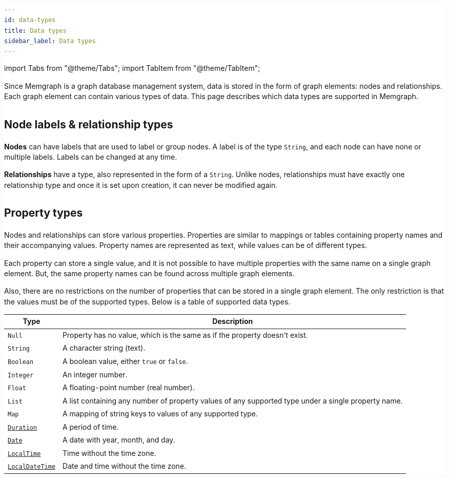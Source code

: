 ```yaml
---
id: data-types
title: Data types
sidebar_label: Data types
---
```


import Tabs from "@theme/Tabs"; import TabItem from "@theme/TabItem";

Since Memgraph is a graph database management system, data is stored in the form
of graph elements: nodes and relationships. Each graph element can contain
various types of data. This page describes which data types are supported in
Memgraph.

## Node labels & relationship types

**Nodes** can have labels that are used to label or group nodes. A label is of
the type `String`, and each node can have none or multiple labels. Labels can be
changed at any time.

**Relationships** have a type, also represented in the form of a `String`.
Unlike nodes, relationships must have exactly one relationship type and once it
is set upon creation, it can never be modified again.

## Property types

Nodes and relationships can store various properties. Properties are similar to
mappings or tables containing property names and their accompanying values.
Property names are represented as text, while values can be of different types.

Each property can store a single value, and it is not possible to have multiple
properties with the same name on a single graph element. But, the same property
names can be found across multiple graph elements.

Also, there are no restrictions on the number of properties that can be stored
in a single graph element. The only restriction is that the values must be of
the supported types. Below is a table of supported data types.

| Type                              | Description                                                                                         |
| --------------------------------- | --------------------------------------------------------------------------------------------------- |
| `Null`                            | Property has no value, which is the same as if the property doesn't exist.                          |
| `String`                          | A character string (text).                                                                          |
| `Boolean`                         | A boolean value, either `true` or `false`.                                                          |
| `Integer`                         | An integer number.                                                                                  |
| `Float`                           | A floating-point number (real number).                                                              |
| `List`                            | A list containing any number of property values of any supported type under a single property name. |
| `Map`                             | A mapping of string keys to values of any supported type.                                           |
| [`Duration`](#duration)           | A period of time.                                                                                   |
| [`Date`](#date)                   | A date with year, month, and day.                                                                   |
| [`LocalTime`](#localtime)         | Time without the time zone.                                                                         |
| [`LocalDateTime`](#localdatetime) | Date and time without the time zone.                                                                |
